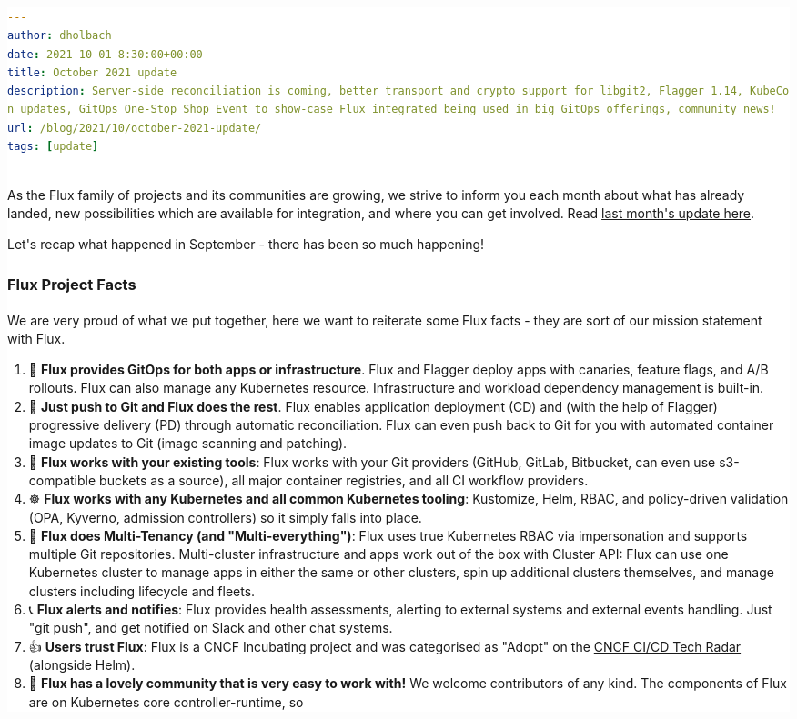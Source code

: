 ```yaml
---
author: dholbach
date: 2021-10-01 8:30:00+00:00
title: October 2021 update
description: Server-side reconciliation is coming, better transport and crypto support for libgit2, Flagger 1.14, KubeCon updates, GitOps One-Stop Shop Event to show-case Flux integrated being used in big GitOps offerings, community news!
url: /blog/2021/10/october-2021-update/
tags: [update]
---
```


As the Flux family of projects and its communities are growing, we
strive to inform you each month about what has already landed, new
possibilities which are available for integration, and where you can get
involved. Read [last month's update
here](/blog/2021/09/september-2021-update/).

Let's recap what happened in September - there has been so much
happening!

### Flux Project Facts

We are very proud of what we put together, here we want to reiterate
some Flux facts - they are sort of our mission statement with Flux.

1. 🤝 **Flux provides GitOps for both apps or
  infrastructure**. Flux and Flagger deploy apps with
  canaries, feature flags, and A/B rollouts. Flux can also manage
  any Kubernetes resource. Infrastructure and workload dependency
  management is built-in.
1. 🤖 **Just push to Git and Flux does the rest**. Flux
  enables application deployment (CD) and (with the help of Flagger)
  progressive delivery (PD) through automatic reconciliation. Flux
  can even push back to Git for you with automated container image
  updates to Git (image scanning and patching).
1. 🔩 **Flux works with your existing tools**: Flux works with
  your Git providers (GitHub, GitLab, Bitbucket, can even use
  s3-compatible buckets as a source), all major container
  registries, and all CI workflow providers.
1. ☸️ **Flux works with any Kubernetes and all common Kubernetes
  tooling**: Kustomize, Helm, RBAC, and policy-driven
  validation (OPA, Kyverno, admission controllers) so it simply
  falls into place.
1. 🤹 **Flux does Multi-Tenancy (and "Multi-everything")**:
  Flux uses true Kubernetes RBAC via impersonation and supports
  multiple Git repositories. Multi-cluster infrastructure and apps
  work out of the box with Cluster API: Flux can use one Kubernetes
  cluster to manage apps in either the same or other clusters, spin
  up additional clusters themselves, and manage clusters including
  lifecycle and fleets.
1. 📞 **Flux alerts and notifies**: Flux provides health
  assessments, alerting to external systems and external events
  handling. Just "git push", and get notified on Slack and [other
  chat
  systems](https://github.com/fluxcd/notification-controller/blob/main/docs/spec/v1beta1/provider.md).
1. 👍 **Users trust Flux**: Flux is a CNCF Incubating project
  and was categorised as \"Adopt\" on the [CNCF CI/CD Tech
  Radar](https://radar.cncf.io/2020-06-continuous-delivery)
  (alongside Helm).
1. 💖 **Flux has a lovely community that is very easy to work
  with!** We welcome contributors of any kind. The
  components of Flux are on Kubernetes core controller-runtime, so